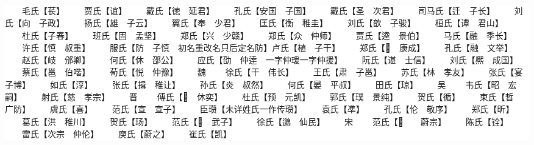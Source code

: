 　　毛氏【苌】
　　贾氏【谊】
　　戴氏【徳　延君】
　　孔氏【安国　子国】
　　戴氏【圣　次君】
　　司马氏【迁　子长】
　　刘氏【向　子政】
　　扬氏【雄　子云】
　　翼氏【奉　少君】
　　匡氏【衡　稚圭】
　　刘氏【歆　子骏】
　　桓氏【谭　君山】
　　杜氏【子春】
　　班氏【固　孟坚】
　　郑氏【兴　少赣】
　　郑氏【众　仲师】
　　贾氏【逵　景伯】
　　马氏【融　季长】
　　许氏【慎　叔重】
　　服氏【防　子慎　初名重改名只后定名防】卢氏【植　子干】
　　郑氏【　康成】
　　孔氏【融　文举】
　　赵氏【岐　邠卿】
　　何氏【休　邵公】
　　应氏【劭　仲逹　一字仲瑗一字仲援】
　　阮氏【谌　士信】
　　刘氏【熈　成国】
　　蔡氏【邕　伯喈】
　　荀氏【悦　仲豫】
　　魏
　　徐氏【干　伟长】
　　王氏【肃　子邕】
　　苏氏【林　孝友】
　　张氏【宴　子博】
　　如氏【淳】
　　张氏【揖　稚让】
　　孙氏【炎　叔然】
　　何氏【晏　平叔】
　　田氏【琼】
　　吴
　　韦氏【昭　宏嗣】
　　射氏【慈　孝宗】
　　晋
　　傅氏【　休奕】
　　杜氏【预　元凯】
　　郭氏【璞　景纯】
　　贺氏【循】
　　束氏【晳　广防】
　　虞氏【喜】
　　范氏【宣　宣子】
　　臣瓒【未详姓氏一作传瓒】
　　袁氏【凖】
　　孔氏【伦　敬序】
　　郑氏【昕】
　　葛氏【洪　稚川】
　　贺氏【玚】
　　范氏【　武子】
　　徐氏【邈　仙民】
　　宋
　　范氏【　　蔚宗】
　　陈氏【铨】
　　雷氏【次宗　仲伦】
　　庾氏【蔚之】
　　崔氏【凯】